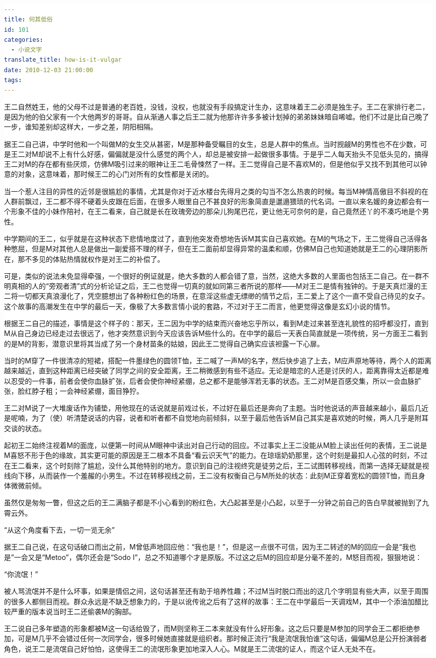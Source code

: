 ```yaml
---
title: 何其低俗
id: 101
categories:
  - 小说文字
translate_title: how-is-it-vulgar
date: 2010-12-03 21:00:00
tags:
---
```


王二自然姓王，他的父母不过是普通的老百姓，没钱，没权，也就没有手段搞定计生办，这意味着王二必须是独生子。王二在家排行老二，是因为他的伯父家有一个大他两岁的哥哥。自从渐通人事之后王二就为他那许许多多被计划掉的弟弟妹妹暗自唏嘘。他们不过是比自己晚了一步，谁知差别却这样大，一步之差，阴阳相隔。

据王二自己讲，中学时他和一个叫做M的女生交从甚密，M是那种备受瞩目的女生，总是人群中的焦点。当时觊觎M的男性也不在少数，可是王二对M却说不上有什么好感，偏偏就是没什么感觉的两个人，却总是被安排一起做很多事情。于是乎二人每天抬头不见低头见的，搞得王二对M的存在都有些厌烦，仿佛M吸引过来的眼神让王二毛骨悚然了一样。王二觉得自己是不喜欢M的，但是他似乎又找不到其他可以钟意的对象，这意味着，那时候王二的心门对所有的女性都是关闭的。

当一个惹人注目的异性的近邻是很尴尬的事情，尤其是你对于近水楼台先得月之类的勾当不怎么热衷的时候。每当M神情高傲目不斜视的在人群前飘过，王二都不得不硬着头皮跟在后面，在很多人眼里自己不甚良好的形象简直是邋遢猥琐的代名词。一直以来名媛的身边都会有一个形象不佳的小妹作陪衬，在王二看来，自己就是长在玫瑰旁边的那朵儿狗尾巴花，更让他无可奈何的是，自己竟然还丫的不凑巧地是个男性。

中学期间的王二，似乎就是在这种状态下悲情地度过了，直到他突发奇想地告诉M其实自己喜欢她。在M的气场之下，王二觉得自己活得各种憋屈，但是M对其他人总是做出一副爱搭不理的样子，但在王二面前却显得异常的温柔和顺，仿佛M自己也知道她就是王二的心理阴影所在，那不多见的体贴热情就权作是对王二的补偿了。

可是，类似的说法未免显得牵强，一个很好的例证就是，绝大多数的人都会错了意，当然，这绝大多数的人里面也包括王二自己。在一群不明真相的人的“旁观者清”式的分析论证之后，王二也觉得一切真的就如同第三者所说的那样——M对王二是情有独钟的。于是天真烂漫的王二将一切都天真浪漫化了，凭空臆想出了各种粉红色的场景，在意淫这些虚无缥缈的情节之后，王二爱上了这个一直不受自己待见的女子。这个故事的高潮发生在中学的最后一天，像极了大多数言情小说的套路，不过对于王二而言，他更觉得这像是玄幻小说的情节。

根据王二自己的描述，事情是这个样子的：那天，王二因为中学的结束而兴奋地忘乎所以，看到M走过来甚至连礼貌性的招呼都没打，直到M从自己身边已经走过去很远了，他才突然意识到今天应该告诉M些什么的。在中学的最后一天表白简直就是一项传统，另一方面王二看到的是M的背影，潜意识里将其当成了另一个身材苗条的姑娘，因此王二觉得自己确实应该袒露一下心扉。

当时的M穿了一件很清凉的短裙，搭配一件墨绿色的圆领T恤，王二喊了一声M的名字，然后快步追了上去，M应声原地等待，两个人的距离越来越近，直到这种距离已经突破了同学之间的安全距离，王二稍微感到有些不适应。无论是暗恋的人还是讨厌的人，距离靠得太近都是难以忍受的一件事，前者会使你血脉扩张，后者会使你神经紧绷，总之都不是能够浑若无事的状态。王二对M是百感交集，所以一会血脉扩张，脸红脖子粗；一会神经紧绷，面目狰狞。

王二对M说了一大堆废话作为铺垫，用他现在的话说就是前戏过长，不过好在最后还是奔向了主题。当时他说话的声音越来越小，最后几近是呢喃，为了（使）听清楚说话的内容，说者和听者都不自觉地向前倾斜，以至于最后他告诉M自己其实是喜欢她的时候，两人几乎是附耳交谈的状态。

起初王二始终注视着M的面庞，以便第一时间从M眼神中读出对自己行动的回应。不过事实上王二没能从M脸上读出任何的表情，王二说是M喜怒不形于色的缘故，其实更可能的原因是王二根本不具备“看云识天气”的能力。在琼瑶奶奶那里，这个时刻是最扣人心弦的时刻，不过在王二看来，这个时刻除了尴尬，没什么其他特别的地方。意识到自己的注视终究是徒劳之后，王二试图转移视线，而第一选择无疑就是视线向下移，从而装作一个羞赧的小男生。不过在转移视线之前，王二没有权衡自己与M所处的状态：此刻M正穿着宽松的圆领T恤，而且身体微微前倾。

虽然仅是匆匆一瞥，但这之后的王二满脑子都是不小心看到的粉红色，大凸起甚至是小凸起，以至于一分钟之前自己的告白早就被抛到了九霄云外。

“从这个角度看下去，一切一览无余”

据王二自己说，在这句话破口而出之前，M曾低声地回应他：“我也是！”，但是这一点很不可信，因为王二转述的M的回应一会是“我也是”一会又是“Metoo”，偶尔还会是“Sodo I”，总之不知道哪个才是原版。不过这之后M的回应却是分毫不差的，M怒目而视，狠狠地说：

“你流氓！”

被人骂流氓并不是什么坏事，如果是情侣之间，这句话甚至还有助于培养性趣；不过M当时脱口而出的这几个字明显有些大声，以至于周围的很多人都侧目而视。群众永远是不缺乏想象力的，于是以讹传讹之后有了这样的故事：王二在中学最后一天调戏M，其中一个添油加醋比较严重的版本说当时王二还偷袭M的胸部。

王二说自己多年塑造的形象都被M这一句话给毁了，而M则坚称王二本来就没有什么好形象。这之后只要是M参加的同学会王二都拒绝参加，可是M几乎不会错过任何一次同学会，很多时候她直接就是组织者。那时候正流行“我是流氓我怕谁”这句话，偏偏M总是公开扮演弱者角色，说王二是流氓自己好怕怕，这使得王二的流氓形象更加地深入人心。M就是王二流氓的证人，而这个证人无处不在。
